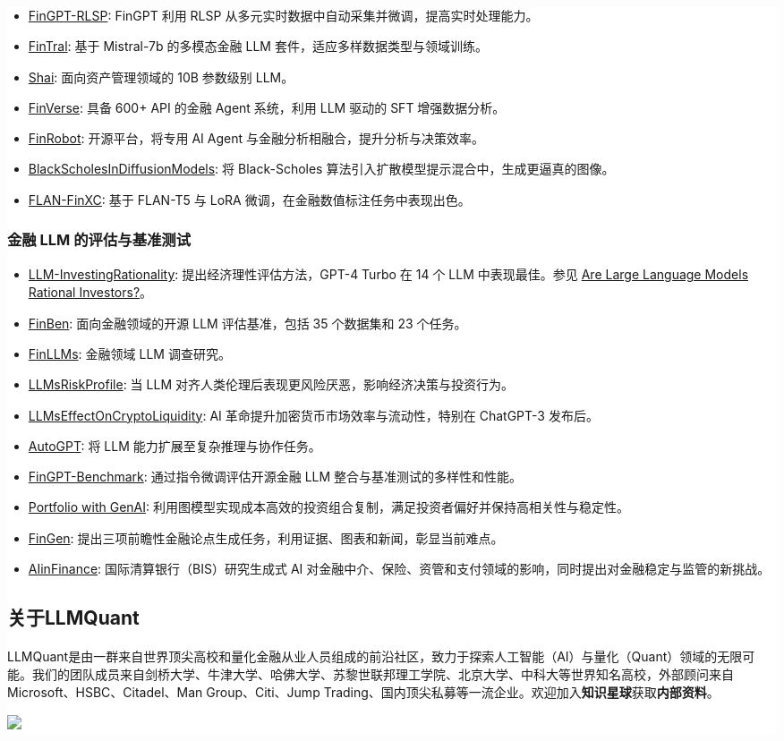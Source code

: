 - [FinGPT-RLSP](): FinGPT 利用 RLSP 从多元实时数据中自动采集并微调，提高实时处理能力。

- [FinTral](): 基于 Mistral-7b 的多模态金融 LLM 套件，适应多样数据类型与领域训练。

- [Shai](): 面向资产管理领域的 10B 参数级别 LLM。

- [FinVerse](): 具备 600+ API 的金融 Agent 系统，利用 LLM 驱动的 SFT 增强数据分析。

- [FinRobot](): 开源平台，将专用 AI Agent 与金融分析相融合，提升分析与决策效率。

- [BlackScholesInDiffusionModels](): 将 Black-Scholes 算法引入扩散模型提示混合中，生成更逼真的图像。

- [FLAN-FinXC](): 基于 FLAN-T5 与 LoRA 微调，在金融数值标注任务中表现出色。

 

### 金融 LLM 的评估与基准测试

- [LLM-InvestingRationality](): 提出经济理性评估方法，GPT-4 Turbo 在 14 个 LLM 中表现最佳。参见 [Are Large Language Models Rational Investors?]()。

- [FinBen](): 面向金融领域的开源 LLM 评估基准，包括 35 个数据集和 23 个任务。

- [FinLLMs](): 金融领域 LLM 调查研究。

- [LLMsRiskProfile](): 当 LLM 对齐人类伦理后表现更风险厌恶，影响经济决策与投资行为。

- [LLMsEffectOnCryptoLiquidity](): AI 革命提升加密货币市场效率与流动性，特别在 ChatGPT-3 发布后。

- [AutoGPT](): 将 LLM 能力扩展至复杂推理与协作任务。

- [FinGPT-Benchmark](): 通过指令微调评估开源金融 LLM 整合与基准测试的多样性和性能。

- [Portfolio with GenAI](): 利用图模型实现成本高效的投资组合复制，满足投资者偏好并保持高相关性与稳定性。

- [FinGen](): 提出三项前瞻性金融论点生成任务，利用证据、图表和新闻，彰显当前难点。

- [AIinFinance](): 国际清算银行（BIS）研究生成式 AI 对金融中介、保险、资管和支付领域的影响，同时提出对金融稳定与监管的新挑战。



## 关于LLMQuant

LLMQuant是由一群来自世界顶尖高校和量化金融从业人员组成的前沿社区，致力于探索人工智能（AI）与量化（Quant）领域的无限可能。我们的团队成员来自剑桥大学、牛津大学、哈佛大学、苏黎世联邦理工学院、北京大学、中科大等世界知名高校，外部顾问来自Microsoft、HSBC、Citadel、Man Group、Citi、Jump Trading、国内顶尖私募等一流企业。欢迎加入**知识星球**获取**内部资料**。



![](https://fastly.jsdelivr.net/gh/bucketio/img6@main/2024/12/09/1733785266624-664ccf80-86b8-4dc3-bd9c-81f485e6e0cf.JPG)


